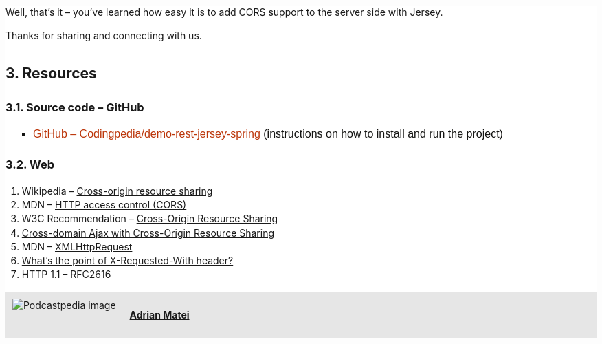 Well, that&#8217;s it &#8211; you&#8217;ve learned how easy it is to add CORS support to the server side with Jersey.

<p class="alert_note_no_header">
  Thanks for sharing and connecting with us.
</p>

## <span id="3_Resources">3. Resources</span>

<h3 title="https://github.com/amacoder/demo-restWS-spring-jersey-tomcat-mybatis">
  <span id="31_Source_code_8211_GitHub">3.1. Source code &#8211; GitHub</span>
</h3>

<ul style="box-sizing: border-box; margin: 16px 0px; padding: 0px 0px 0px 40px; list-style-type: square; color: #141412; font-family: 'Source Sans Pro', Helvetica, sans-serif; font-size: 16px; font-style: normal; font-variant: normal; font-weight: normal; letter-spacing: normal; line-height: 19.200000762939453px; orphans: auto; text-align: start; text-indent: 0px; text-transform: none; white-space: normal; widows: auto; word-spacing: 0px; -webkit-text-stroke-width: 0px; background-color: #ffffff;">
  <li style="box-sizing: border-box;">
    <a style="box-sizing: border-box; color: #bc360a; text-decoration: none;" title="https://github.com/Codingpedia/demo-rest-jersey-spring" href="https://github.com/Codingpedia/demo-rest-jersey-spring" target="_blank">GitHub – Codingpedia/demo-rest-jersey-spring<span class="Apple-converted-space"> </span></a>(instructions on how to install and run the project)
  </li>
</ul>

### <span id="32_Web">3.2. Web</span>

  1. Wikipedia &#8211; <a title="http://en.wikipedia.org/wiki/Cross-origin_resource_sharing" href="http://en.wikipedia.org/wiki/Cross-origin_resource_sharing" target="_blank">Cross-origin resource sharing</a>
  2. MDN &#8211; <a title="https://developer.mozilla.org/en-US/docs/HTTP/Access_control_CORS" href="https://developer.mozilla.org/en-US/docs/HTTP/Access_control_CORS" target="_blank">HTTP access control (CORS)</a>
  3. W3C Recommendation &#8211; <a title="http://www.w3.org/TR/cors/" href="http://www.w3.org/TR/cors/" target="_blank">Cross-Origin Resource Sharing</a>
  4. <a title="http://www.nczonline.net/blog/2010/05/25/cross-domain-ajax-with-cross-origin-resource-sharing/" href="http://www.nczonline.net/blog/2010/05/25/cross-domain-ajax-with-cross-origin-resource-sharing/" target="_blank">Cross-domain Ajax with Cross-Origin Resource Sharing</a>
  5. MDN &#8211; <a title="https://developer.mozilla.org/en-US/docs/Web/API/XMLHttpRequest" href="https://developer.mozilla.org/en-US/docs/Web/API/XMLHttpRequest" target="_blank">XMLHttpRequest</a>
  6. <a title="http://stackoverflow.com/questions/17478731/whats-the-point-of-x-requested-with-header" href="http://stackoverflow.com/questions/17478731/whats-the-point-of-x-requested-with-header" target="_blank">What&#8217;s the point of X-Requested-With header?</a>
  7. <a title="http://www.w3.org/Protocols/rfc2616/rfc2616-sec9.html" href="http://www.w3.org/Protocols/rfc2616/rfc2616-sec9.html" target="_blank">HTTP 1.1 &#8211; RFC2616</a>

<div id="about_author" style="background-color: #e6e6e6; padding: 10px;">
  <img id="author_portrait" style="float: left; margin-right: 20px;" src="http://www.codingpedia.org/wp-content/uploads/2015/11/amacoder.png" alt="Podcastpedia image" /> 
  
  <p id="about_author_header">
    <strong><a href="http://www.codingpedia.org/author/ama/" target="_blank">Adrian Matei</a></strong>
  </p>
  